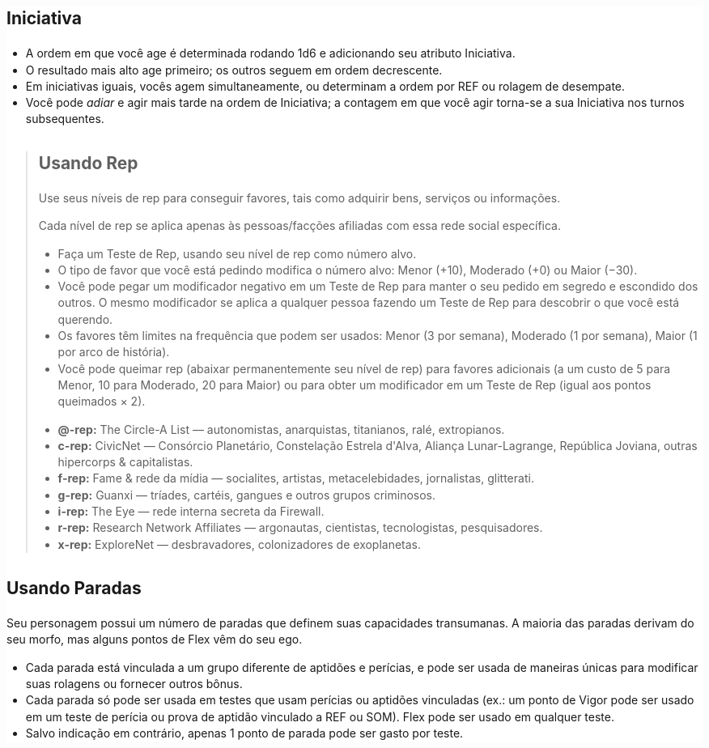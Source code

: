 ## Iniciativa

- A ordem em que você age é determinada rodando 1d6 e adicionando seu atributo Iniciativa.
- O resultado mais alto age primeiro; os outros seguem em ordem decrescente.
- Em iniciativas iguais, vocês agem simultaneamente, ou determinam a ordem por REF ou rolagem de desempate.
- Você pode _adiar_ e agir mais tarde na ordem de Iniciativa; a contagem em que você agir torna-se a sua Iniciativa nos turnos subsequentes.

<blockquote>

## Usando Rep

Use seus níveis de rep para conseguir favores, tais como adquirir bens, serviços ou informações.

Cada nível de rep se aplica apenas às pessoas/facções afiliadas com essa rede social específica.

- Faça um Teste de Rep, usando seu nível de rep como número alvo.
- O tipo de favor que você está pedindo modifica o número alvo: Menor (+10), Moderado (+0) ou Maior (−30).
- Você pode pegar um modificador negativo em um Teste de Rep para manter o seu pedido em segredo e escondido dos outros. O mesmo modificador se aplica a qualquer pessoa fazendo um Teste de Rep para descobrir o que você está querendo.
- Os favores têm limites na frequência que podem ser usados: Menor (3 por semana), Moderado (1 por semana), Maior (1 por arco de história).
- Você pode queimar rep (abaixar permanentemente seu nível de rep) para favores adicionais (a um custo de 5 para Menor, 10 para Moderado, 20 para Maior) ou para obter um modificador em um Teste de Rep (igual aos pontos queimados × 2).

<div class="stat-list">

- **@-rep:** The Circle-A List — autonomistas, anarquistas, titanianos, ralé, extropianos.
- **c-rep:** CivicNet — Consórcio Planetário, Constelação Estrela d'Alva, Aliança Lunar-Lagrange, República Joviana, outras hipercorps & capitalistas.
- **f-rep:** Fame & rede da mídia — socialites, artistas, metacelebidades, jornalistas, glitterati.
- **g-rep:** Guanxi — tríades, cartéis, gangues e outros grupos criminosos.
- **i-rep:** The Eye — rede interna secreta da Firewall.
- **r-rep:** Research Network Affiliates — argonautas, cientistas, tecnologistas, pesquisadores.
- **x-rep:** ExploreNet — desbravadores, colonizadores de exoplanetas.

</div>
</blockquote>

## Usando Paradas

Seu personagem possui um número de paradas que definem suas capacidades transumanas. A maioria das paradas derivam do seu morfo, mas alguns pontos de Flex vêm do seu ego.

- Cada parada está vinculada a um grupo diferente de aptidões e perícias, e pode ser usada de maneiras únicas para modificar suas rolagens ou fornecer outros bônus.
- Cada parada só pode ser usada em testes que usam perícias ou aptidões vinculadas (ex.: um ponto de Vigor pode ser usado em um teste de perícia ou prova de aptidão vinculado a REF ou SOM). Flex pode ser usado em qualquer teste.
- Salvo indicação em contrário, apenas 1 ponto de parada pode ser gasto por teste.
